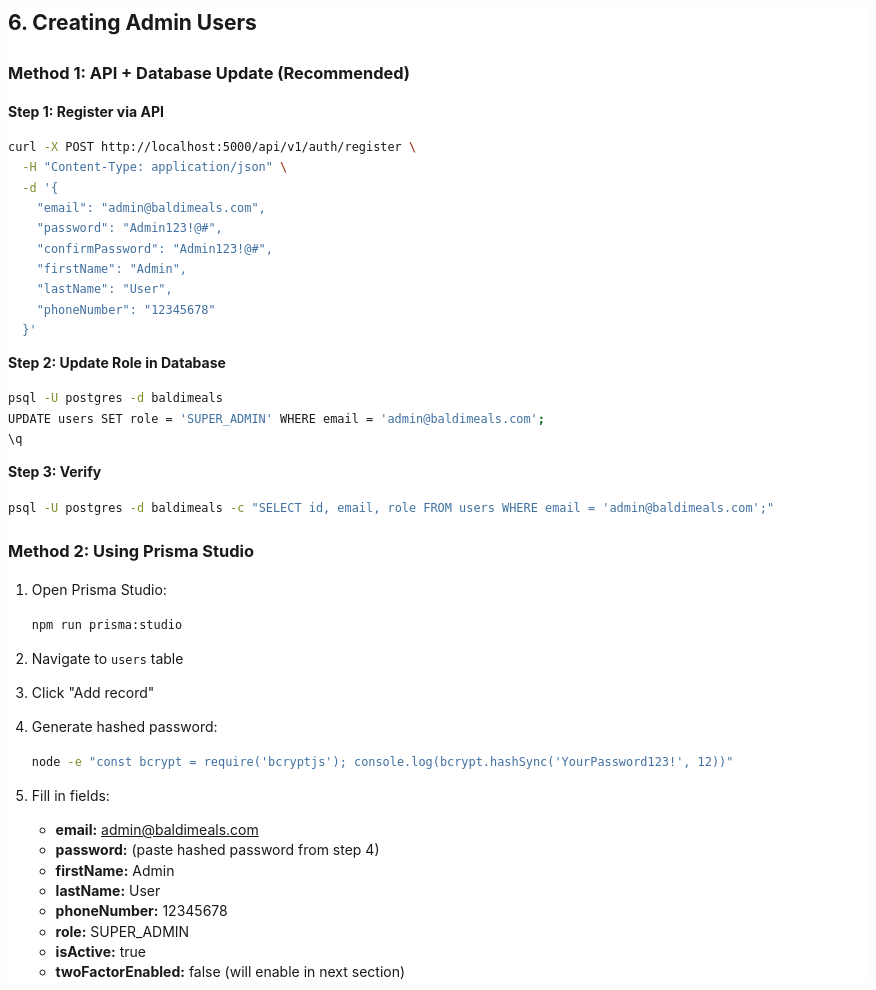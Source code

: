 
## 6. Creating Admin Users

### Method 1: API + Database Update (Recommended)

**Step 1: Register via API**
```bash
curl -X POST http://localhost:5000/api/v1/auth/register \
  -H "Content-Type: application/json" \
  -d '{
    "email": "admin@baldimeals.com",
    "password": "Admin123!@#",
    "confirmPassword": "Admin123!@#",
    "firstName": "Admin",
    "lastName": "User",
    "phoneNumber": "12345678"
  }'
```

**Step 2: Update Role in Database**
```bash
psql -U postgres -d baldimeals
UPDATE users SET role = 'SUPER_ADMIN' WHERE email = 'admin@baldimeals.com';
\q
```

**Step 3: Verify**
```bash
psql -U postgres -d baldimeals -c "SELECT id, email, role FROM users WHERE email = 'admin@baldimeals.com';"
```

### Method 2: Using Prisma Studio

1. Open Prisma Studio:
   ```bash
   npm run prisma:studio
   ```

2. Navigate to `users` table

3. Click "Add record"

4. Generate hashed password:
   ```bash
   node -e "const bcrypt = require('bcryptjs'); console.log(bcrypt.hashSync('YourPassword123!', 12))"
   ```

5. Fill in fields:
   - **email:** admin@baldimeals.com
   - **password:** (paste hashed password from step 4)
   - **firstName:** Admin
   - **lastName:** User
   - **phoneNumber:** 12345678
   - **role:** SUPER_ADMIN
   - **isActive:** true
   - **twoFactorEnabled:** false (will enable in next section)
